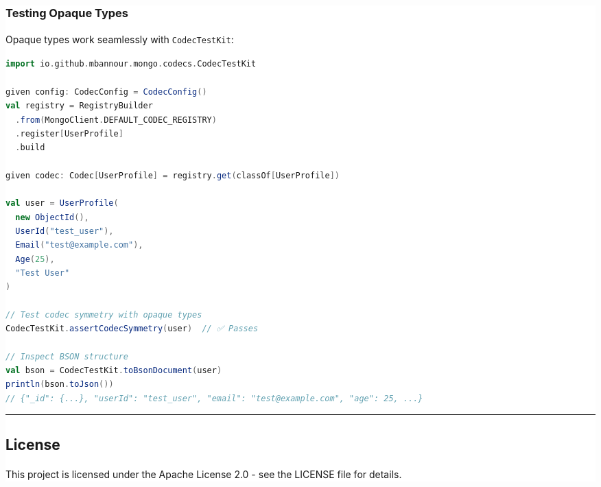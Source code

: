 ### Testing Opaque Types

Opaque types work seamlessly with `CodecTestKit`:

```scala
import io.github.mbannour.mongo.codecs.CodecTestKit

given config: CodecConfig = CodecConfig()
val registry = RegistryBuilder
  .from(MongoClient.DEFAULT_CODEC_REGISTRY)
  .register[UserProfile]
  .build

given codec: Codec[UserProfile] = registry.get(classOf[UserProfile])

val user = UserProfile(
  new ObjectId(),
  UserId("test_user"),
  Email("test@example.com"),
  Age(25),
  "Test User"
)

// Test codec symmetry with opaque types
CodecTestKit.assertCodecSymmetry(user)  // ✅ Passes

// Inspect BSON structure
val bson = CodecTestKit.toBsonDocument(user)
println(bson.toJson())
// {"_id": {...}, "userId": "test_user", "email": "test@example.com", "age": 25, ...}
```

---

## License

This project is licensed under the Apache License 2.0 - see the LICENSE file for details.
